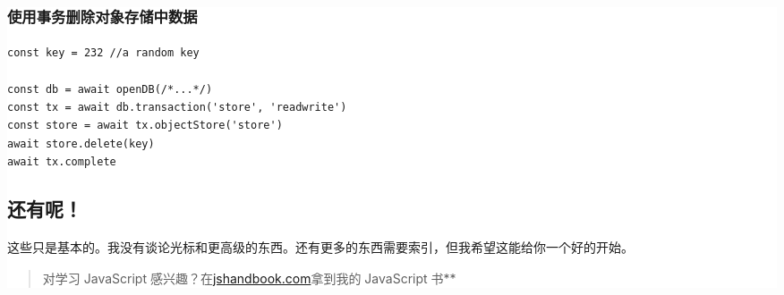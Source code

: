 ### 使用事务删除对象存储中数据

```
const key = 232 //a random key

const db = await openDB(/*...*/)
const tx = await db.transaction('store', 'readwrite')
const store = await tx.objectStore('store')
await store.delete(key)
await tx.complete 
```

## 还有呢！

这些只是基本的。我没有谈论光标和更高级的东西。还有更多的东西需要索引，但我希望这能给你一个好的开始。

> 对学习 JavaScript 感兴趣？在[jshandbook.com](https://jshandbook.com/)拿到我的 JavaScript 书**